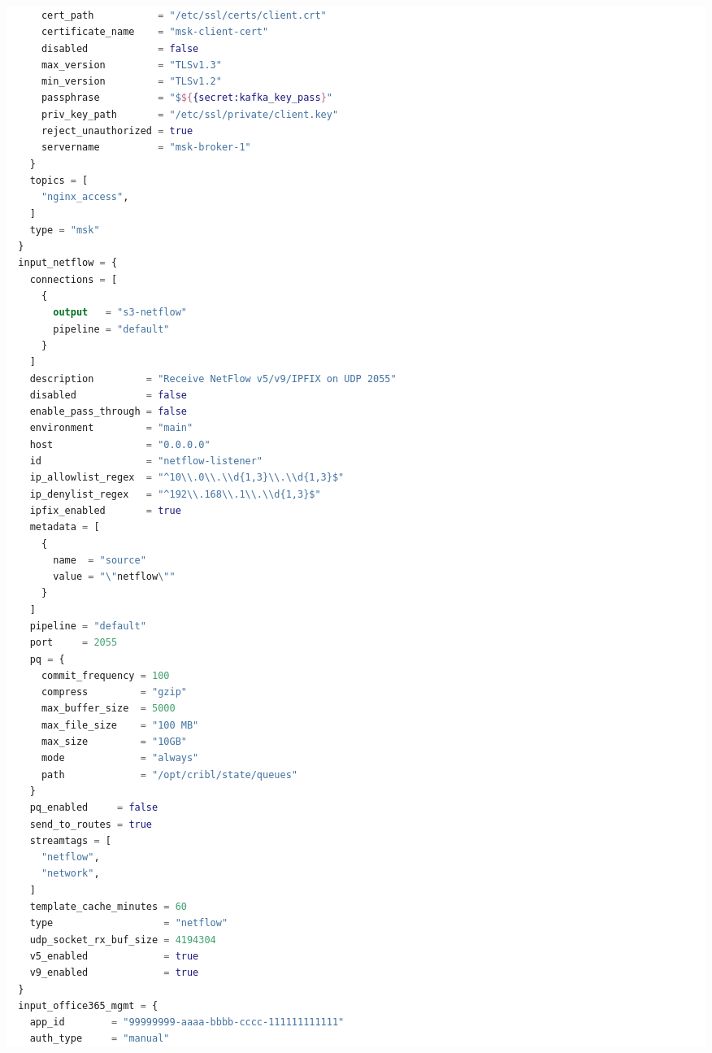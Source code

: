 ```terraform
      cert_path           = "/etc/ssl/certs/client.crt"
      certificate_name    = "msk-client-cert"
      disabled            = false
      max_version         = "TLSv1.3"
      min_version         = "TLSv1.2"
      passphrase          = "$${{secret:kafka_key_pass}"
      priv_key_path       = "/etc/ssl/private/client.key"
      reject_unauthorized = true
      servername          = "msk-broker-1"
    }
    topics = [
      "nginx_access",
    ]
    type = "msk"
  }
  input_netflow = {
    connections = [
      {
        output   = "s3-netflow"
        pipeline = "default"
      }
    ]
    description         = "Receive NetFlow v5/v9/IPFIX on UDP 2055"
    disabled            = false
    enable_pass_through = false
    environment         = "main"
    host                = "0.0.0.0"
    id                  = "netflow-listener"
    ip_allowlist_regex  = "^10\\.0\\.\\d{1,3}\\.\\d{1,3}$"
    ip_denylist_regex   = "^192\\.168\\.1\\.\\d{1,3}$"
    ipfix_enabled       = true
    metadata = [
      {
        name  = "source"
        value = "\"netflow\""
      }
    ]
    pipeline = "default"
    port     = 2055
    pq = {
      commit_frequency = 100
      compress         = "gzip"
      max_buffer_size  = 5000
      max_file_size    = "100 MB"
      max_size         = "10GB"
      mode             = "always"
      path             = "/opt/cribl/state/queues"
    }
    pq_enabled     = false
    send_to_routes = true
    streamtags = [
      "netflow",
      "network",
    ]
    template_cache_minutes = 60
    type                   = "netflow"
    udp_socket_rx_buf_size = 4194304
    v5_enabled             = true
    v9_enabled             = true
  }
  input_office365_mgmt = {
    app_id        = "99999999-aaaa-bbbb-cccc-111111111111"
    auth_type     = "manual"
```